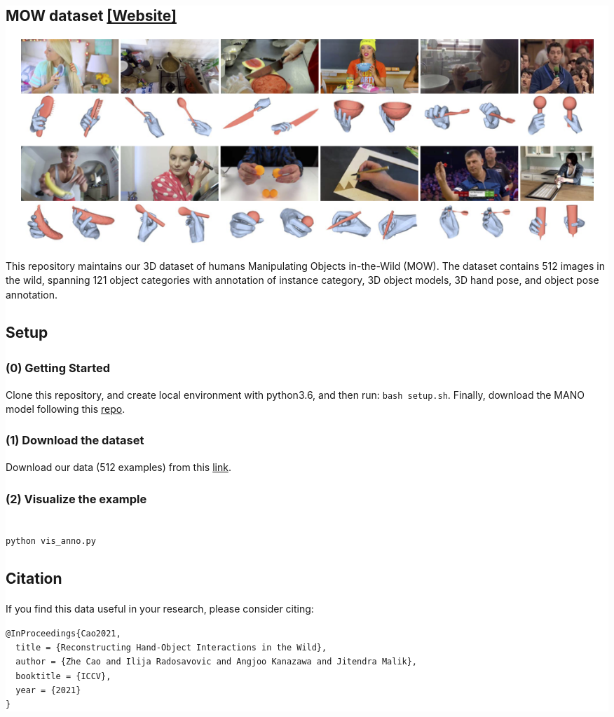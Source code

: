 ## <b>MOW dataset</b> [[Website]](https://people.eecs.berkeley.edu/~zhecao/rhoi/)

<div align=center>
<img src="assets/teaser.png" width=95%>
</div>

This repository maintains our 3D dataset of humans Manipulating Objects in-the-Wild (MOW). The dataset contains 512 images in the wild, spanning 121 object categories with annotation of instance category, 3D object models, 3D hand pose, and object pose annotation. 

## Setup

### (0) Getting Started
Clone this repository, and create local environment with python3.6, and then run: `bash setup.sh`. Finally, download the MANO model following this [repo](https://github.com/otaheri/MANO).

### (1) Download the dataset

Download our data (512 examples) from this [link](https://people.eecs.berkeley.edu/~zhecao/rhoi/mow.zip).

### (2) Visualize the example
```bash

python vis_anno.py

```

## Citation

If you find this data useful in your research, please consider citing:

```latex
@InProceedings{Cao2021,
  title = {Reconstructing Hand-Object Interactions in the Wild},
  author = {Zhe Cao and Ilija Radosavovic and Angjoo Kanazawa and Jitendra Malik},
  booktitle = {ICCV},
  year = {2021}
}
```